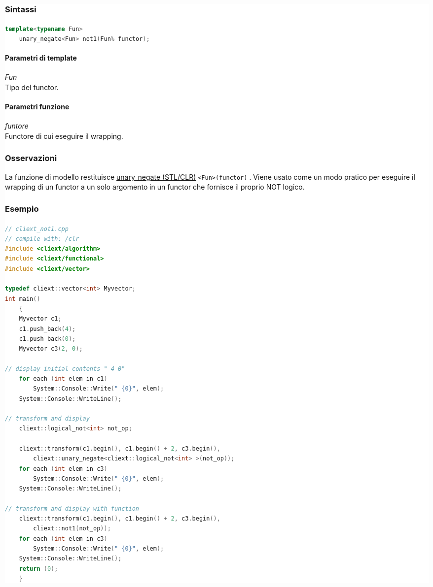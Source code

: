 ### <a name="syntax"></a>Sintassi

```cpp
template<typename Fun>
    unary_negate<Fun> not1(Fun% functor);
```

#### <a name="template-parameters"></a>Parametri di template

*Fun*<br/>
Tipo del functor.

#### <a name="function-parameters"></a>Parametri funzione

*funtore*<br/>
Functore di cui eseguire il wrapping.

### <a name="remarks"></a>Osservazioni

La funzione di modello restituisce [unary_negate (STL/CLR)](../dotnet/unary-negate-stl-clr.md) `<Fun>(functor)` . Viene usato come un modo pratico per eseguire il wrapping di un functor a un solo argomento in un functor che fornisce il proprio NOT logico.

### <a name="example"></a>Esempio

```cpp
// cliext_not1.cpp
// compile with: /clr
#include <cliext/algorithm>
#include <cliext/functional>
#include <cliext/vector>

typedef cliext::vector<int> Myvector;
int main()
    {
    Myvector c1;
    c1.push_back(4);
    c1.push_back(0);
    Myvector c3(2, 0);

// display initial contents " 4 0"
    for each (int elem in c1)
        System::Console::Write(" {0}", elem);
    System::Console::WriteLine();

// transform and display
    cliext::logical_not<int> not_op;

    cliext::transform(c1.begin(), c1.begin() + 2, c3.begin(),
        cliext::unary_negate<cliext::logical_not<int> >(not_op));
    for each (int elem in c3)
        System::Console::Write(" {0}", elem);
    System::Console::WriteLine();

// transform and display with function
    cliext::transform(c1.begin(), c1.begin() + 2, c3.begin(),
        cliext::not1(not_op));
    for each (int elem in c3)
        System::Console::Write(" {0}", elem);
    System::Console::WriteLine();
    return (0);
    }
```
